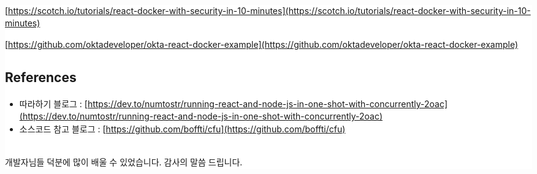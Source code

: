 [https://scotch.io/tutorials/react-docker-with-security-in-10-minutes](https://scotch.io/tutorials/react-docker-with-security-in-10-minutes)

[https://github.com/oktadeveloper/okta-react-docker-example](https://github.com/oktadeveloper/okta-react-docker-example)

## References

- 따라하기 블로그 : [https://dev.to/numtostr/running-react-and-node-js-in-one-shot-with-concurrently-2oac](https://dev.to/numtostr/running-react-and-node-js-in-one-shot-with-concurrently-2oac)
- 소스코드 참고 블로그 : [https://github.com/boffti/cfu](https://github.com/boffti/cfu)
<br/>
개발자님들 덕분에 많이 배울 수 있었습니다. 감사의 말씀 드립니다.<br/>